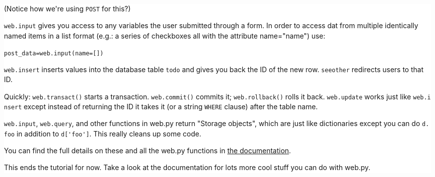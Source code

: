 (Notice how we're using `POST` for this?)

`web.input` gives you access to any variables the user submitted through a form. In order to access dat from multiple identically named items in a list format (e.g.: a series of checkboxes all with the attribute name="name") use:

    post_data=web.input(name=[])

`web.insert` inserts values into the database table `todo` and gives you back the ID of the new row. `seeother` redirects users to that ID.

Quickly: `web.transact()` starts a transaction. `web.commit()` commits it; `web.rollback()` rolls it back. `web.update` works just like `web.insert` except instead of returning the ID it takes it (or a string `WHERE` clause) after the table name.

`web.input`, `web.query`, and other functions in web.py return "Storage objects", which are just like dictionaries except you can do `d.foo` in addition to `d['foo']`. This really cleans up some code.

You can find the full details on these and all the web.py functions in [the documentation](http://new.webpy.org/docs).

This ends the tutorial for now. Take a look at the documentation for lots more cool stuff you can do with web.py.